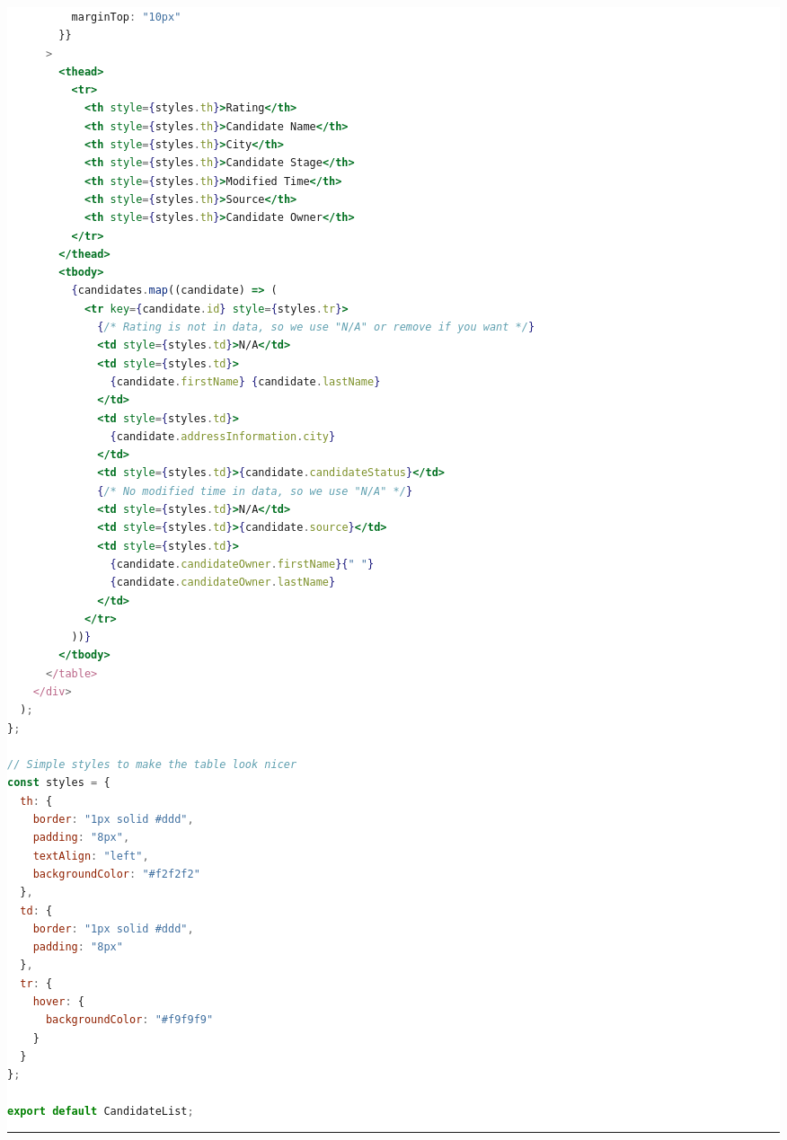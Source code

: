 ```jsx
          marginTop: "10px"
        }}
      >
        <thead>
          <tr>
            <th style={styles.th}>Rating</th>
            <th style={styles.th}>Candidate Name</th>
            <th style={styles.th}>City</th>
            <th style={styles.th}>Candidate Stage</th>
            <th style={styles.th}>Modified Time</th>
            <th style={styles.th}>Source</th>
            <th style={styles.th}>Candidate Owner</th>
          </tr>
        </thead>
        <tbody>
          {candidates.map((candidate) => (
            <tr key={candidate.id} style={styles.tr}>
              {/* Rating is not in data, so we use "N/A" or remove if you want */}
              <td style={styles.td}>N/A</td>
              <td style={styles.td}>
                {candidate.firstName} {candidate.lastName}
              </td>
              <td style={styles.td}>
                {candidate.addressInformation.city}
              </td>
              <td style={styles.td}>{candidate.candidateStatus}</td>
              {/* No modified time in data, so we use "N/A" */}
              <td style={styles.td}>N/A</td>
              <td style={styles.td}>{candidate.source}</td>
              <td style={styles.td}>
                {candidate.candidateOwner.firstName}{" "}
                {candidate.candidateOwner.lastName}
              </td>
            </tr>
          ))}
        </tbody>
      </table>
    </div>
  );
};

// Simple styles to make the table look nicer
const styles = {
  th: {
    border: "1px solid #ddd",
    padding: "8px",
    textAlign: "left",
    backgroundColor: "#f2f2f2"
  },
  td: {
    border: "1px solid #ddd",
    padding: "8px"
  },
  tr: {
    hover: {
      backgroundColor: "#f9f9f9"
    }
  }
};

export default CandidateList;
```

---